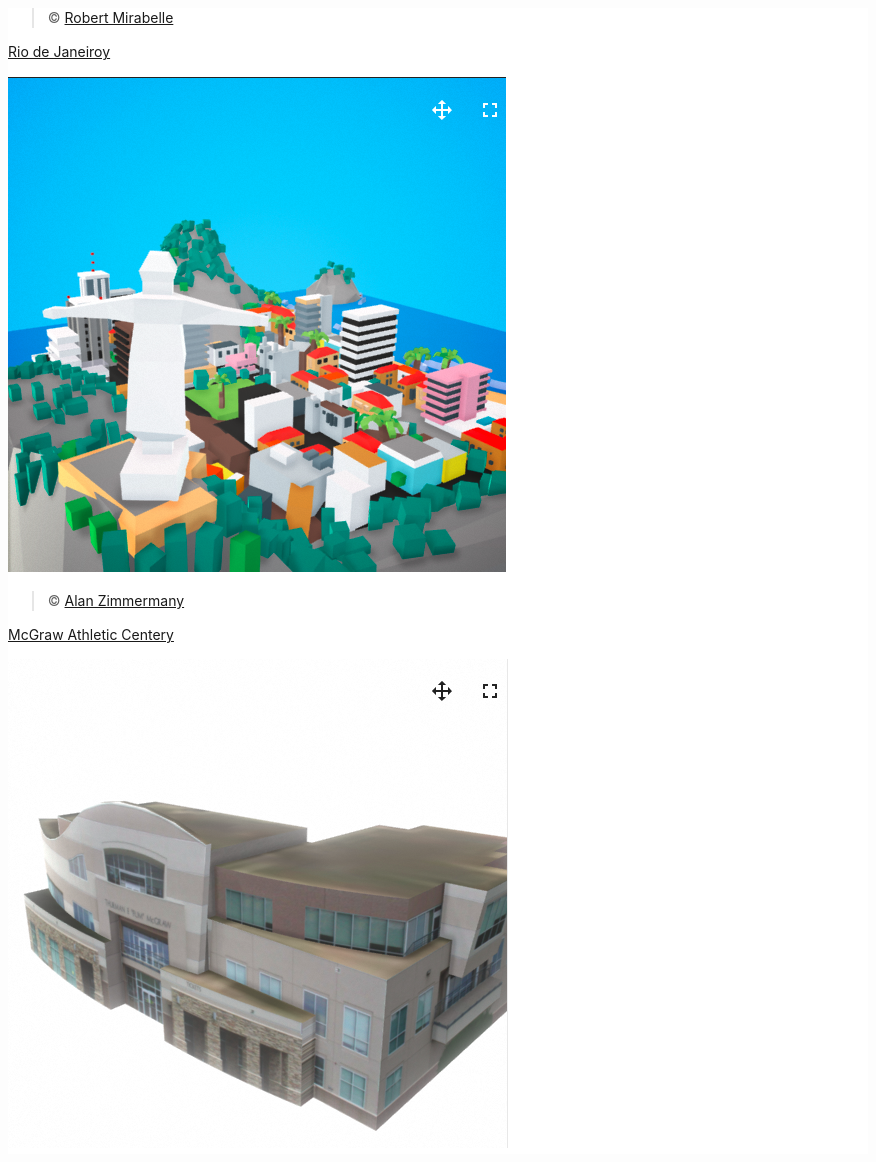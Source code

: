 > &copy; [Robert Mirabelle](https://poly.google.com/user/fa4m5c69h51)


[Rio de Janeiroy](https://poly.google.com/view/2binsxeOBve)

![Rio de Janeiroy](/images/2017_1201_model_2binsxeOBve.png)

> &copy; [Alan Zimmermany](https://poly.google.com/user/13QtrlRKjO-)


[McGraw Athletic Centery](https://poly.google.com/view/cINomH54DAx)

![McGraw Athletic Centery](/images/2017_1201_model_cINomH54DAx.png)
